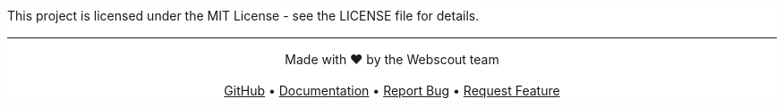 This project is licensed under the MIT License - see the LICENSE file for details.

---

<div align="center">
  <p>Made with ❤️ by the Webscout team</p>
  <p>
    <a href="https://github.com/OE-LUCIFER/Webscout">GitHub</a> •
    <a href="https://github.com/OE-LUCIFER/Webscout/wiki">Documentation</a> •
    <a href="https://github.com/OE-LUCIFER/Webscout/issues">Report Bug</a> •
    <a href="https://github.com/OE-LUCIFER/Webscout/issues">Request Feature</a>
  </p>
</div>
